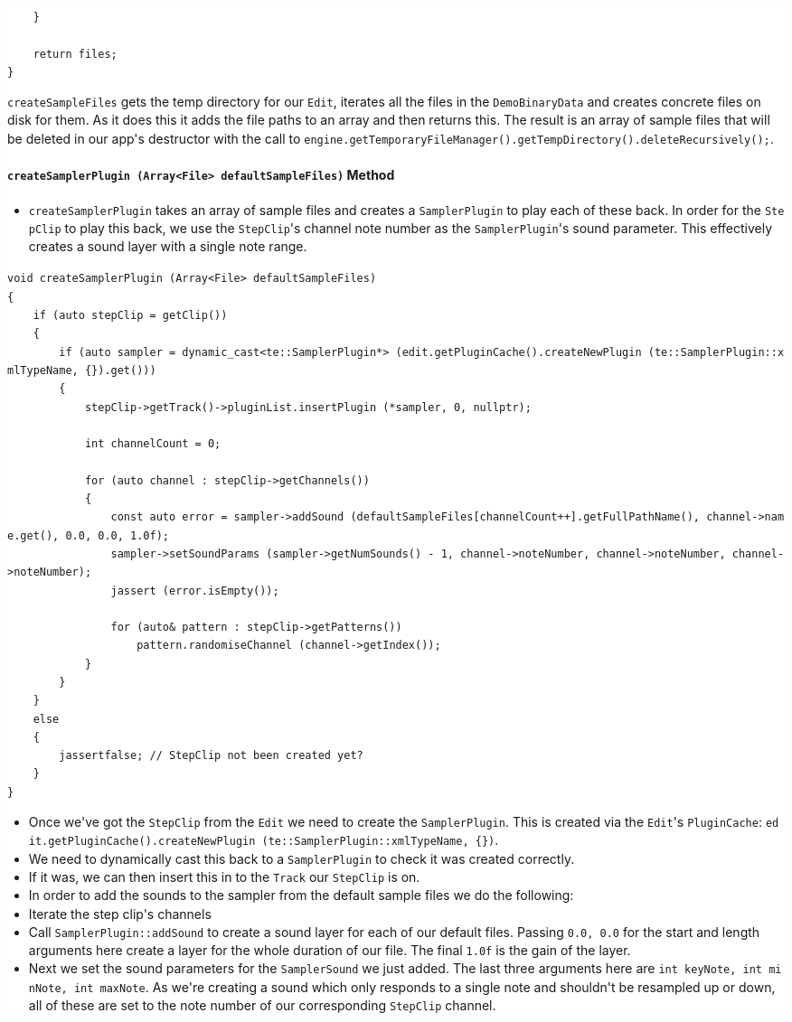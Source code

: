 ```
    }

    return files;
}
```
`createSampleFiles` gets the temp directory for our `Edit`, iterates all the files in the `DemoBinaryData` and creates concrete files on disk for them. As it does this it adds the file paths to an array and then returns this.
The result is an array of sample files that will be deleted in our app's destructor with the call to `engine.getTemporaryFileManager().getTempDirectory().deleteRecursively();`.


#### `createSamplerPlugin (Array<File> defaultSampleFiles)` Method
- `createSamplerPlugin` takes an array of sample files and creates a `SamplerPlugin` to play each of these back. In order for the `StepClip` to play this back, we use the `StepClip`'s channel note number as the `SamplerPlugin`'s sound parameter. This effectively creates a sound layer with a single note range.
```
void createSamplerPlugin (Array<File> defaultSampleFiles)
{
    if (auto stepClip = getClip())
    {
        if (auto sampler = dynamic_cast<te::SamplerPlugin*> (edit.getPluginCache().createNewPlugin (te::SamplerPlugin::xmlTypeName, {}).get()))
        {
            stepClip->getTrack()->pluginList.insertPlugin (*sampler, 0, nullptr);

            int channelCount = 0;

            for (auto channel : stepClip->getChannels())
            {
                const auto error = sampler->addSound (defaultSampleFiles[channelCount++].getFullPathName(), channel->name.get(), 0.0, 0.0, 1.0f);
                sampler->setSoundParams (sampler->getNumSounds() - 1, channel->noteNumber, channel->noteNumber, channel->noteNumber);
                jassert (error.isEmpty());

                for (auto& pattern : stepClip->getPatterns())
                    pattern.randomiseChannel (channel->getIndex());
            }
        }
    }
    else
    {
        jassertfalse; // StepClip not been created yet?
    }
}
```
- Once we've got the `StepClip` from the `Edit` we need to create the `SamplerPlugin`. This is created via the `Edit`'s `PluginCache`: `edit.getPluginCache().createNewPlugin (te::SamplerPlugin::xmlTypeName, {})`.
- We need to dynamically cast this back to a `SamplerPlugin` to check it was created correctly.
- If it was, we can then insert this in to the `Track` our `StepClip` is on.
- In order to add the sounds to the sampler from the default sample files we do the following:
 - Iterate the step clip's channels
 - Call `SamplerPlugin::addSound` to create a sound layer for each of our default files. Passing `0.0, 0.0` for the start and length arguments here create a layer for the whole duration of our file. The final `1.0f` is the gain of the layer.
 - Next we set the sound parameters for the `SamplerSound` we just added. The last three arguments here are `int keyNote, int minNote, int maxNote`. As we're creating a sound which only responds to a single note and shouldn't be resampled up or down, all of these are set to the note number of our corresponding `StepClip` channel.